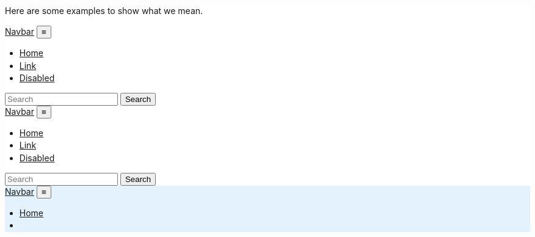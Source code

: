 Here are some examples to show what we mean.

<div class="cf-example">
  <nav class="navbar navbar-expand-lg navbar-dark bg-dark flex-between mb-1">
    <a href="#" class="navbar-brand">Navbar</a>
    <button class="navbar-toggle" type="button" data-cfw="collapse" data-cfw-collapse-target="#navbar11">
      <span aria-hidden="true">&#8801;</span>
    </button>
    <div class="navbar-collapse collapse flex-between" id="navbar11">
      <ul class="navbar-nav">
        <li class="nav-item">
          <a href="#" class="nav-link active" aria-current="page">Home</a>
        </li>
        <li class="nav-item">
          <a href="#" class="nav-link">Link</a>
        </li>
        <li class="nav-item">
          <a href="#" class="nav-link disabled" tabindex="-1" aria-disabled="true">Disabled</a>
        </li>
      </ul>
      <form class="form-inline float-end">
        <input class="form-control me-0_25" type="search" placeholder="Search" aria-label="Search">
        <button class="btn btn-secondary" type="submit">Search</button>
      </form>
    </div>
  </nav>
  <nav class="navbar navbar-expand-lg navbar-dark bg-primary flex-between mb-1">
    <a href="#" class="navbar-brand">Navbar</a>
    <button class="navbar-toggle" type="button" data-cfw="collapse" data-cfw-collapse-target="#navbar12">
      <span aria-hidden="true">&#8801;</span>
    </button>
    <div class="navbar-collapse collapse flex-between" id="navbar12">
      <ul class="navbar-nav">
        <li class="nav-item">
          <a href="#" class="nav-link active" aria-current="page">Home</a>
        </li>
        <li class="nav-item">
          <a href="#" class="nav-link">Link</a>
        </li>
        <li class="nav-item">
          <a href="#" class="nav-link disabled" tabindex="-1" aria-disabled="true">Disabled</a>
        </li>
      </ul>
      <form class="form-inline float-end">
        <input class="form-control me-0_25" type="search" placeholder="Search" aria-label="Search">
        <button class="btn btn-secondary" type="submit">Search</button>
      </form>
    </div>
  </nav>
  <nav class="navbar navbar-expand-lg navbar-light flex-between mb-1" style="background-color: #e3f2fd;">
    <a href="#" class="navbar-brand">Navbar</a>
    <button class="navbar-toggle" type="button" data-cfw="collapse" data-cfw-collapse-target="#navbar13">
      <span aria-hidden="true">&#8801;</span>
    </button>
    <div class="navbar-collapse collapse flex-between" id="navbar13">
      <ul class="navbar-nav">
        <li class="nav-item">
          <a href="#" class="nav-link active" aria-current="page">Home</a>
        </li>
        <li class="nav-item">